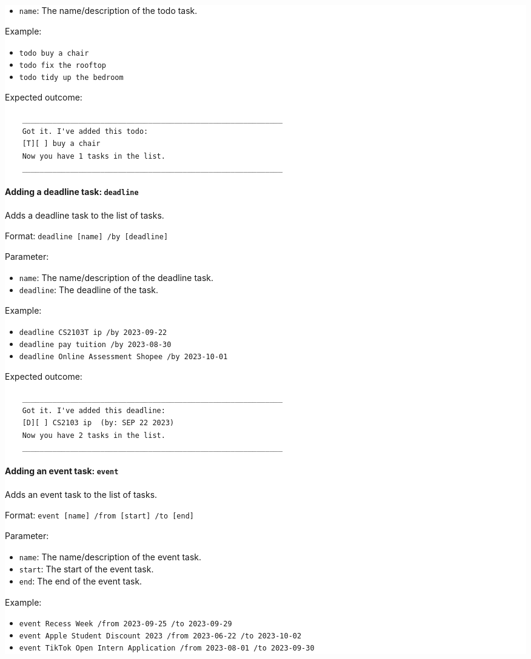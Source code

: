 - `name`: The name/description of the todo task.

Example:

- `todo buy a chair`
- `todo fix the rooftop`
- `todo tidy up the bedroom`

Expected outcome:

```
    ____________________________________________________________
    Got it. I've added this todo:
    [T][ ] buy a chair
    Now you have 1 tasks in the list.
    ____________________________________________________________
```

#### Adding a deadline task: `deadline`

Adds a deadline task to the list of tasks.

Format: `deadline [name] /by [deadline]`

Parameter:

- `name`: The name/description of the deadline task.
- `deadline`: The deadline of the task.

Example:

- `deadline CS2103T ip /by 2023-09-22`
- `deadline pay tuition /by 2023-08-30`
- `deadline Online Assessment Shopee /by 2023-10-01`

Expected outcome:

```
    ____________________________________________________________
    Got it. I've added this deadline:
    [D][ ] CS2103 ip  (by: SEP 22 2023)
    Now you have 2 tasks in the list.
    ____________________________________________________________
```

#### Adding an event task: `event`

Adds an event task to the list of tasks.

Format: `event [name] /from [start] /to [end]`

Parameter:

- `name`: The name/description of the event task.
- `start`: The start of the event task.
- `end`: The end of the event task.

Example:

- `event Recess Week /from 2023-09-25 /to 2023-09-29`
- `event Apple Student Discount 2023 /from 2023-06-22 /to 2023-10-02`
- `event TikTok Open Intern Application /from 2023-08-01 /to 2023-09-30`
